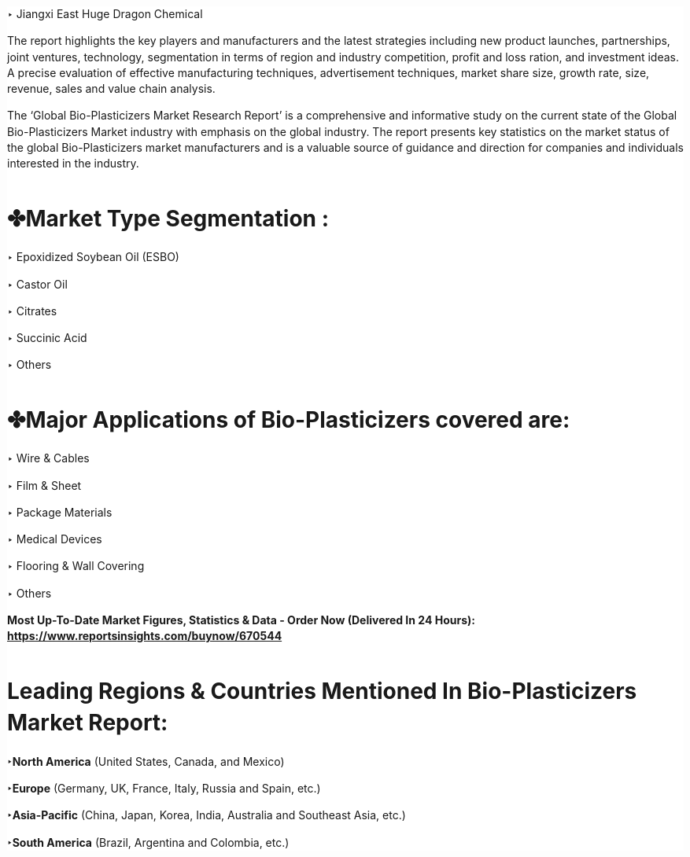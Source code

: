 ‣ Jiangxi East Huge Dragon Chemical

The report highlights the key players and manufacturers and the latest strategies including new product launches, partnerships, joint ventures, technology, segmentation in terms of region and industry competition, profit and loss ration, and investment ideas. A precise evaluation of effective manufacturing techniques, advertisement techniques, market share size, growth rate, size, revenue, sales and value chain analysis.

The ‘Global Bio-Plasticizers Market Research Report’ is a comprehensive and informative study on the current state of the Global Bio-Plasticizers Market industry with emphasis on the global industry. The report presents key statistics on the market status of the global Bio-Plasticizers market manufacturers and is a valuable source of guidance and direction for companies and individuals interested in the industry.

# <strong>✤Market Type Segmentation :</strong>

‣ Epoxidized Soybean Oil (ESBO)

‣ Castor Oil

‣ Citrates

‣ Succinic Acid

‣ Others

# <strong>✤Major Applications of Bio-Plasticizers covered are:</strong>

‣ Wire & Cables

‣ Film & Sheet

‣ Package Materials

‣ Medical Devices

‣ Flooring & Wall Covering

‣ Others

<strong>Most Up-To-Date Market Figures, Statistics & Data - Order Now (Delivered In 24 Hours): <a href=https://www.reportsinsights.com/buynow/670544>https://www.reportsinsights.com/buynow/670544</a></strong>

# <strong>Leading Regions &amp; Countries Mentioned In Bio-Plasticizers Market Report:</strong>

<strong>‣North America</strong> (United States, Canada, and Mexico)

<strong>‣Europe</strong> (Germany, UK, France, Italy, Russia and Spain, etc.)

<strong>‣Asia-Pacific</strong> (China, Japan, Korea, India, Australia and Southeast Asia, etc.)

<strong>‣South America</strong> (Brazil, Argentina and Colombia, etc.)
